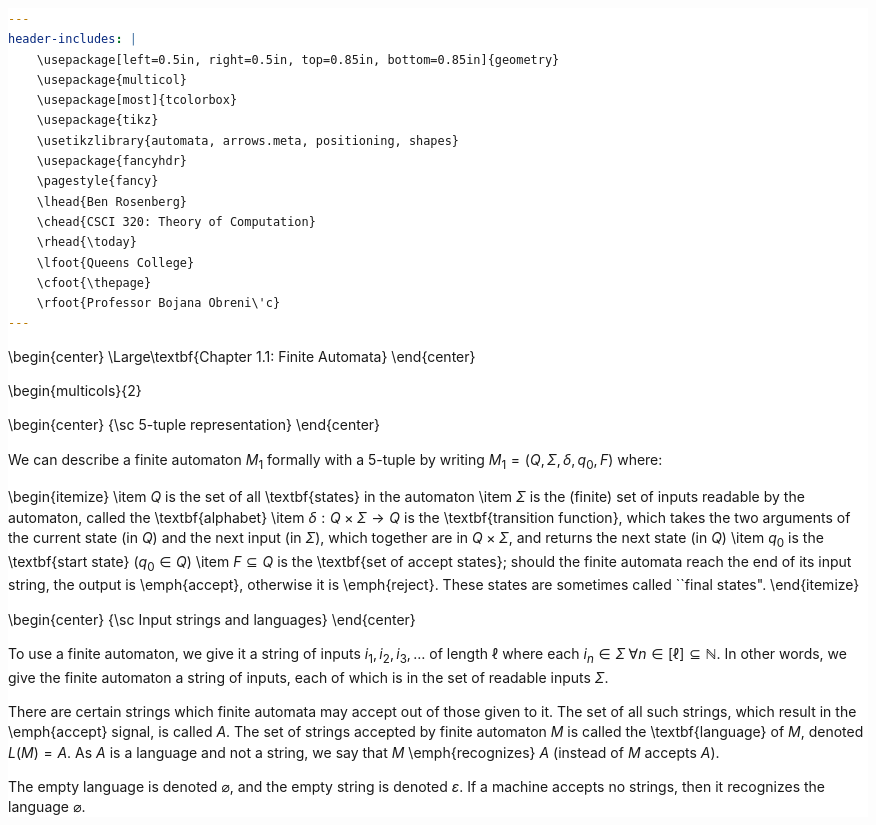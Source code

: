 ```yaml
---
header-includes: |
    \usepackage[left=0.5in, right=0.5in, top=0.85in, bottom=0.85in]{geometry}
    \usepackage{multicol}
    \usepackage[most]{tcolorbox}
    \usepackage{tikz}
    \usetikzlibrary{automata, arrows.meta, positioning, shapes}
    \usepackage{fancyhdr}
    \pagestyle{fancy}
    \lhead{Ben Rosenberg}
    \chead{CSCI 320: Theory of Computation}
    \rhead{\today}
    \lfoot{Queens College}
    \cfoot{\thepage}
    \rfoot{Professor Bojana Obreni\'c}
---
```


\begin{center} \Large\textbf{Chapter 1.1: Finite Automata} \end{center}

\begin{multicols}{2}

\begin{center} {\sc 5-tuple representation} \end{center}

We can describe a finite automaton $M_1$ formally with a $5$-tuple by writing $M_1 = (Q, \Sigma, \delta, q_0, F)$ where:

\begin{itemize}
    \item $Q$ is the set of all \textbf{states} in the automaton
    \item $\Sigma$ is the (finite) set of inputs readable by the automaton, called the \textbf{alphabet}
    \item $\delta : Q \times \Sigma \rightarrow Q$ is the \textbf{transition function}, which takes the two arguments of the current state (in $Q$) and the next input (in $\Sigma$), which together are in $Q\times \Sigma$, and returns the next state (in $Q$)
    \item $q_0$ is the \textbf{start state} ($q_0 \in Q$)
    \item $F\subseteq Q$ is the \textbf{set of accept states}; should the finite automata reach the end of its input string, the output is \emph{accept}, otherwise it is \emph{reject}. These states are sometimes called ``final states".
\end{itemize}

\begin{center} {\sc Input strings and languages} \end{center}

To use a finite automaton, we give it a string of inputs $i_1, i_2, i_3, \dots$ of length $\ell$ where each $i_n \in \Sigma \; \forall n\in [\ell]\subseteq \mathbb{N}$. In other words, we give the finite automaton a string of inputs, each of which is in the set of readable inputs $\Sigma$. 

There are certain strings which finite automata may accept out of those given to it. The set of all such strings, which result in the \emph{accept} signal, is called $A$. The set of strings accepted by finite automaton $M$ is called the \textbf{language} of $M$, denoted $L(M) = A$. As $A$ is a language and not a string, we say that $M$ \emph{recognizes} $A$ (instead of $M$ accepts $A$). 

The empty language is denoted $\varnothing$, and the empty string is denoted $\varepsilon$. If a machine accepts no strings, then it recognizes the language $\varnothing$. 
